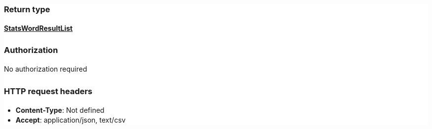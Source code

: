 ### Return type

[**StatsWordResultList**](StatsWordResultList.md)

### Authorization

No authorization required

### HTTP request headers

 - **Content-Type**: Not defined
 - **Accept**: application/json, text/csv

